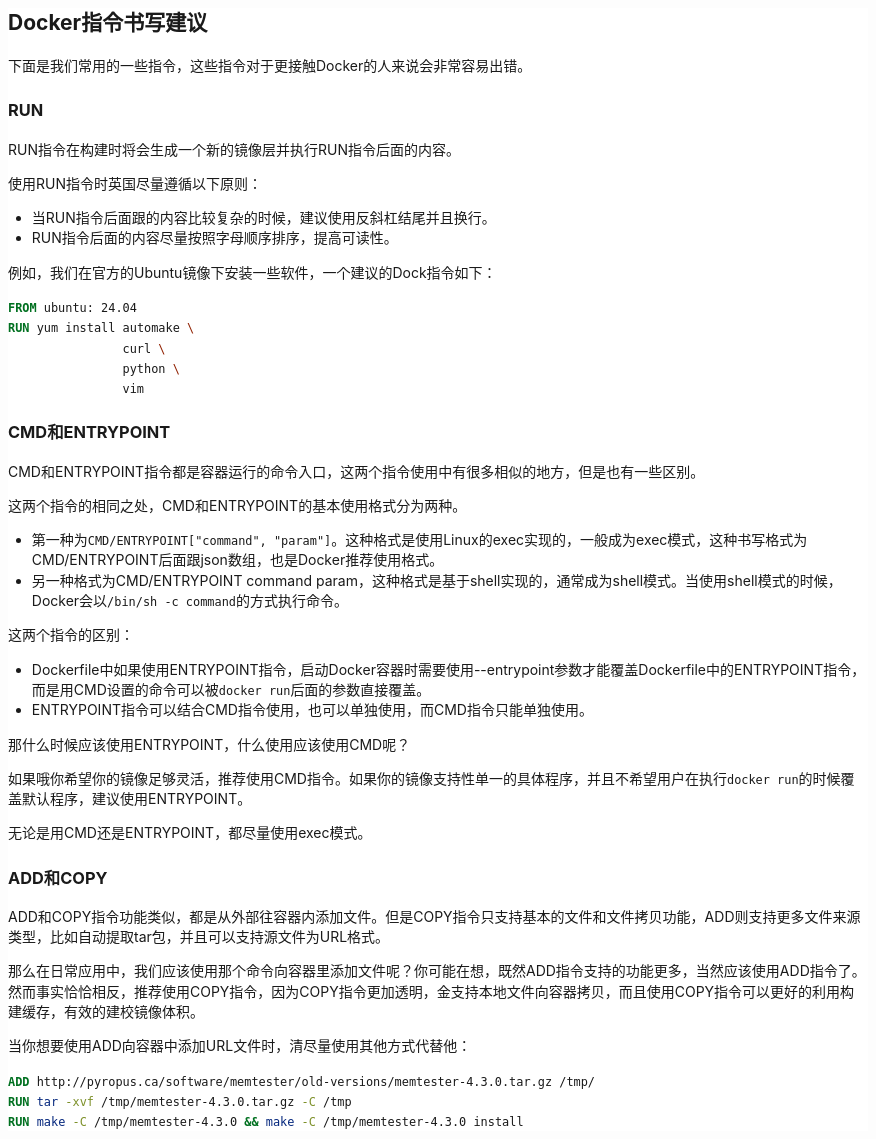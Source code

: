 ## Docker指令书写建议

下面是我们常用的一些指令，这些指令对于更接触Docker的人来说会非常容易出错。

### RUN

RUN指令在构建时将会生成一个新的镜像层并执行RUN指令后面的内容。

使用RUN指令时英国尽量遵循以下原则：

- 当RUN指令后面跟的内容比较复杂的时候，建议使用反斜杠结尾并且换行。
- RUN指令后面的内容尽量按照字母顺序排序，提高可读性。

例如，我们在官方的Ubuntu镜像下安装一些软件，一个建议的Dock指令如下：

```dockerfile
FROM ubuntu: 24.04
RUN yum install automake \
                curl \
                python \
                vim
```

### CMD和ENTRYPOINT

CMD和ENTRYPOINT指令都是容器运行的命令入口，这两个指令使用中有很多相似的地方，但是也有一些区别。

这两个指令的相同之处，CMD和ENTRYPOINT的基本使用格式分为两种。

- 第一种为`CMD/ENTRYPOINT["command", "param"]`。这种格式是使用Linux的exec实现的，一般成为exec模式，这种书写格式为CMD/ENTRYPOINT后面跟json数组，也是Docker推荐使用格式。
- 另一种格式为CMD/ENTRYPOINT command param，这种格式是基于shell实现的，通常成为shell模式。当使用shell模式的时候，Docker会以`/bin/sh -c command`的方式执行命令。

这两个指令的区别：

- Dockerfile中如果使用ENTRYPOINT指令，启动Docker容器时需要使用--entrypoint参数才能覆盖Dockerfile中的ENTRYPOINT指令，而是用CMD设置的命令可以被`docker run`后面的参数直接覆盖。
- ENTRYPOINT指令可以结合CMD指令使用，也可以单独使用，而CMD指令只能单独使用。

那什么时候应该使用ENTRYPOINT，什么使用应该使用CMD呢？

如果哦你希望你的镜像足够灵活，推荐使用CMD指令。如果你的镜像支持性单一的具体程序，并且不希望用户在执行`docker run`的时候覆盖默认程序，建议使用ENTRYPOINT。

无论是用CMD还是ENTRYPOINT，都尽量使用exec模式。

### ADD和COPY

ADD和COPY指令功能类似，都是从外部往容器内添加文件。但是COPY指令只支持基本的文件和文件拷贝功能，ADD则支持更多文件来源类型，比如自动提取tar包，并且可以支持源文件为URL格式。

那么在日常应用中，我们应该使用那个命令向容器里添加文件呢？你可能在想，既然ADD指令支持的功能更多，当然应该使用ADD指令了。然而事实恰恰相反，推荐使用COPY指令，因为COPY指令更加透明，金支持本地文件向容器拷贝，而且使用COPY指令可以更好的利用构建缓存，有效的建校镜像体积。

当你想要使用ADD向容器中添加URL文件时，清尽量使用其他方式代替他：

```dockerfile
ADD http://pyropus.ca/software/memtester/old-versions/memtester-4.3.0.tar.gz /tmp/
RUN tar -xvf /tmp/memtester-4.3.0.tar.gz -C /tmp
RUN make -C /tmp/memtester-4.3.0 && make -C /tmp/memtester-4.3.0 install
```
